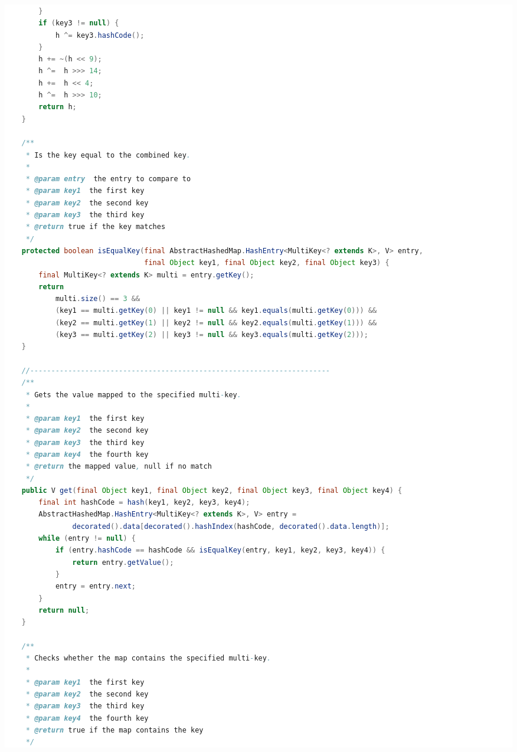 ```java
        }
        if (key3 != null) {
            h ^= key3.hashCode();
        }
        h += ~(h << 9);
        h ^=  h >>> 14;
        h +=  h << 4;
        h ^=  h >>> 10;
        return h;
    }

    /**
     * Is the key equal to the combined key.
     * 
     * @param entry  the entry to compare to
     * @param key1  the first key
     * @param key2  the second key
     * @param key3  the third key
     * @return true if the key matches
     */
    protected boolean isEqualKey(final AbstractHashedMap.HashEntry<MultiKey<? extends K>, V> entry,
                                 final Object key1, final Object key2, final Object key3) {
        final MultiKey<? extends K> multi = entry.getKey();
        return
            multi.size() == 3 &&
            (key1 == multi.getKey(0) || key1 != null && key1.equals(multi.getKey(0))) &&
            (key2 == multi.getKey(1) || key2 != null && key2.equals(multi.getKey(1))) &&
            (key3 == multi.getKey(2) || key3 != null && key3.equals(multi.getKey(2)));
    }

    //-----------------------------------------------------------------------
    /**
     * Gets the value mapped to the specified multi-key.
     * 
     * @param key1  the first key
     * @param key2  the second key
     * @param key3  the third key
     * @param key4  the fourth key
     * @return the mapped value, null if no match
     */
    public V get(final Object key1, final Object key2, final Object key3, final Object key4) {
        final int hashCode = hash(key1, key2, key3, key4);
        AbstractHashedMap.HashEntry<MultiKey<? extends K>, V> entry =
                decorated().data[decorated().hashIndex(hashCode, decorated().data.length)];
        while (entry != null) {
            if (entry.hashCode == hashCode && isEqualKey(entry, key1, key2, key3, key4)) {
                return entry.getValue();
            }
            entry = entry.next;
        }
        return null;
    }

    /**
     * Checks whether the map contains the specified multi-key.
     * 
     * @param key1  the first key
     * @param key2  the second key
     * @param key3  the third key
     * @param key4  the fourth key
     * @return true if the map contains the key
     */
```